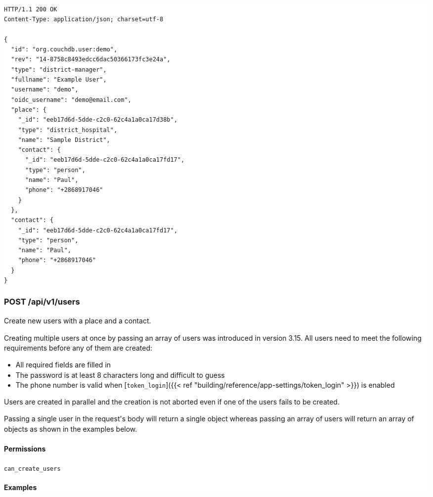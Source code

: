 ```
HTTP/1.1 200 OK
Content-Type: application/json; charset=utf-8

{
  "id": "org.couchdb.user:demo",
  "rev": "14-8758c8493edcc6dac50366173fc3e24a",
  "type": "district-manager",
  "fullname": "Example User",
  "username": "demo",
  "oidc_username": "demo@email.com",
  "place": {
    "_id": "eeb17d6d-5dde-c2c0-62c4a1a0ca17d38b",
    "type": "district_hospital",
    "name": "Sample District",
    "contact": {
      "_id": "eeb17d6d-5dde-c2c0-62c4a1a0ca17fd17",
      "type": "person",
      "name": "Paul",
      "phone": "+2868917046"
    }
  },
  "contact": {
    "_id": "eeb17d6d-5dde-c2c0-62c4a1a0ca17fd17",
    "type": "person",
    "name": "Paul",
    "phone": "+2868917046"
  }
}
```

### POST /api/v1/users

Create new users with a place and a contact.

 Creating multiple users at once by passing an array of users was introduced in version 3.15.
All users need to meet the following requirements before any of them are created:
- All required fields are filled in
- The password is at least 8 characters long and difficult to guess
- The phone number is valid when [`token_login`]({{< ref "building/reference/app-settings/token_login" >}}) is enabled

Users are created in parallel and the creation is not aborted even if one of the users fails to be created.

Passing a single user in the request's body will return a single object whereas
passing an array of users will return an array of objects as shown in the examples below.

#### Permissions

`can_create_users`

#### Examples
